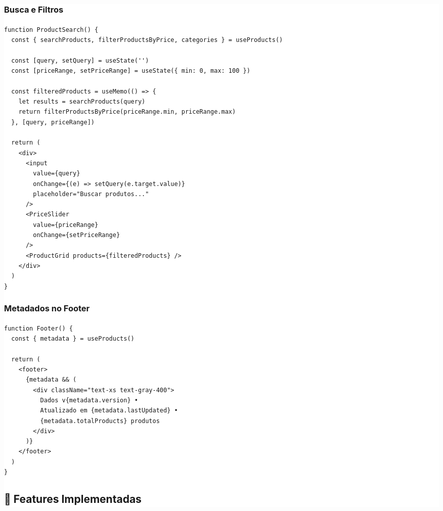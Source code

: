### Busca e Filtros

```tsx
function ProductSearch() {
  const { searchProducts, filterProductsByPrice, categories } = useProducts()
  
  const [query, setQuery] = useState('')
  const [priceRange, setPriceRange] = useState({ min: 0, max: 100 })
  
  const filteredProducts = useMemo(() => {
    let results = searchProducts(query)
    return filterProductsByPrice(priceRange.min, priceRange.max)
  }, [query, priceRange])
  
  return (
    <div>
      <input 
        value={query}
        onChange={(e) => setQuery(e.target.value)}
        placeholder="Buscar produtos..."
      />
      <PriceSlider 
        value={priceRange}
        onChange={setPriceRange}
      />
      <ProductGrid products={filteredProducts} />
    </div>
  )
}
```

### Metadados no Footer

```tsx
function Footer() {
  const { metadata } = useProducts()
  
  return (
    <footer>
      {metadata && (
        <div className="text-xs text-gray-400">
          Dados v{metadata.version} • 
          Atualizado em {metadata.lastUpdated} • 
          {metadata.totalProducts} produtos
        </div>
      )}
    </footer>
  )
}
```

## 🌟 Features Implementadas

